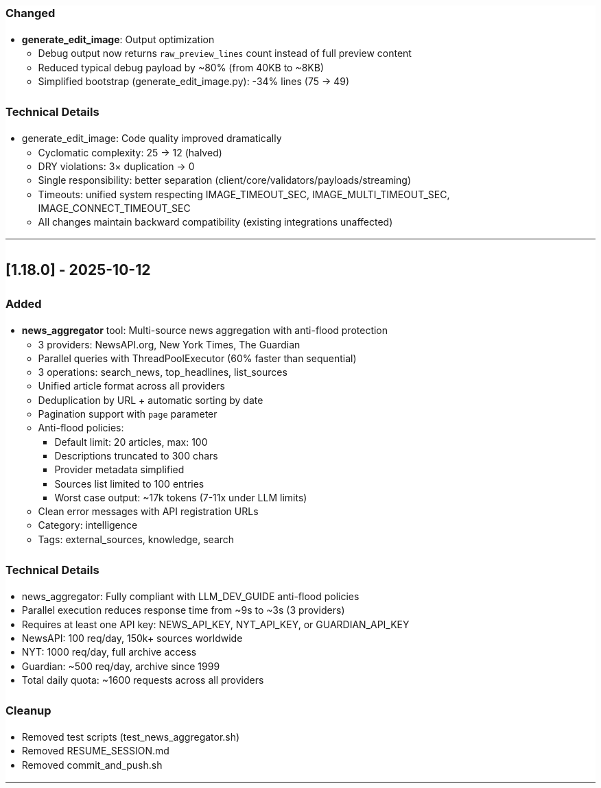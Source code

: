 ### Changed
- **generate_edit_image**: Output optimization
  - Debug output now returns `raw_preview_lines` count instead of full preview content
  - Reduced typical debug payload by ~80% (from 40KB to ~8KB)
  - Simplified bootstrap (generate_edit_image.py): -34% lines (75 → 49)

### Technical Details
- generate_edit_image: Code quality improved dramatically
  - Cyclomatic complexity: 25 → 12 (halved)
  - DRY violations: 3× duplication → 0
  - Single responsibility: better separation (client/core/validators/payloads/streaming)
  - Timeouts: unified system respecting IMAGE_TIMEOUT_SEC, IMAGE_MULTI_TIMEOUT_SEC, IMAGE_CONNECT_TIMEOUT_SEC
  - All changes maintain backward compatibility (existing integrations unaffected)

---

## [1.18.0] - 2025-10-12

### Added
- **news_aggregator** tool: Multi-source news aggregation with anti-flood protection
  - 3 providers: NewsAPI.org, New York Times, The Guardian
  - Parallel queries with ThreadPoolExecutor (60% faster than sequential)
  - 3 operations: search_news, top_headlines, list_sources
  - Unified article format across all providers
  - Deduplication by URL + automatic sorting by date
  - Pagination support with `page` parameter
  - Anti-flood policies:
    - Default limit: 20 articles, max: 100
    - Descriptions truncated to 300 chars
    - Provider metadata simplified
    - Sources list limited to 100 entries
    - Worst case output: ~17k tokens (7-11x under LLM limits)
  - Clean error messages with API registration URLs
  - Category: intelligence
  - Tags: external_sources, knowledge, search

### Technical Details
- news_aggregator: Fully compliant with LLM_DEV_GUIDE anti-flood policies
- Parallel execution reduces response time from ~9s to ~3s (3 providers)
- Requires at least one API key: NEWS_API_KEY, NYT_API_KEY, or GUARDIAN_API_KEY
- NewsAPI: 100 req/day, 150k+ sources worldwide
- NYT: 1000 req/day, full archive access
- Guardian: ~500 req/day, archive since 1999
- Total daily quota: ~1600 requests across all providers

### Cleanup
- Removed test scripts (test_news_aggregator.sh)
- Removed RESUME_SESSION.md
- Removed commit_and_push.sh

---